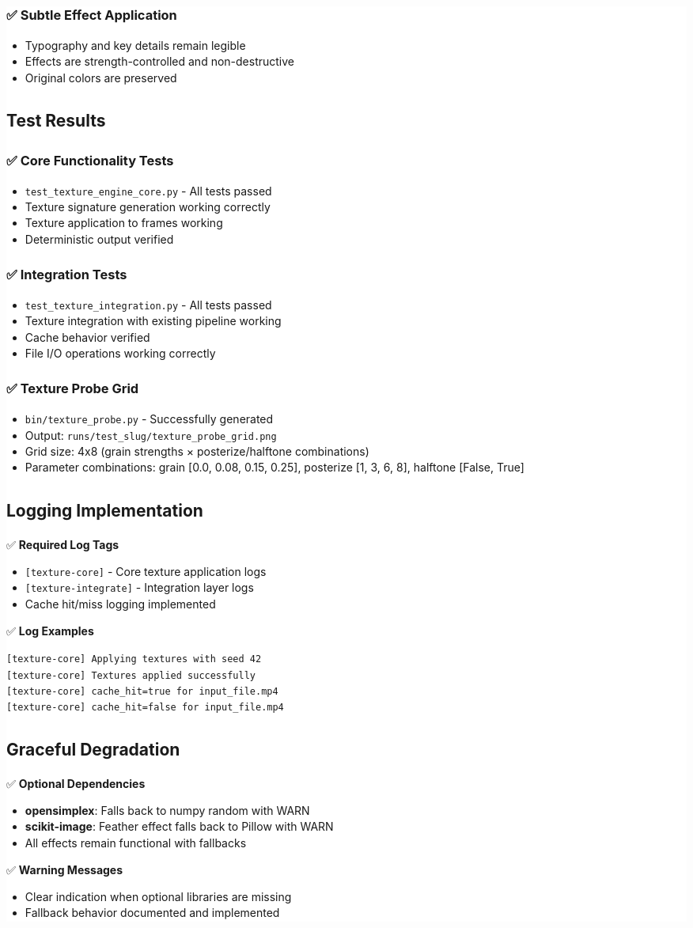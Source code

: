 ### ✅ Subtle Effect Application
- Typography and key details remain legible
- Effects are strength-controlled and non-destructive
- Original colors are preserved

## Test Results

### ✅ Core Functionality Tests
- `test_texture_engine_core.py` - All tests passed
- Texture signature generation working correctly
- Texture application to frames working
- Deterministic output verified

### ✅ Integration Tests
- `test_texture_integration.py` - All tests passed
- Texture integration with existing pipeline working
- Cache behavior verified
- File I/O operations working correctly

### ✅ Texture Probe Grid
- `bin/texture_probe.py` - Successfully generated
- Output: `runs/test_slug/texture_probe_grid.png`
- Grid size: 4x8 (grain strengths × posterize/halftone combinations)
- Parameter combinations: grain [0.0, 0.08, 0.15, 0.25], posterize [1, 3, 6, 8], halftone [False, True]

## Logging Implementation

✅ **Required Log Tags**
- `[texture-core]` - Core texture application logs
- `[texture-integrate]` - Integration layer logs
- Cache hit/miss logging implemented

✅ **Log Examples**
```
[texture-core] Applying textures with seed 42
[texture-core] Textures applied successfully
[texture-core] cache_hit=true for input_file.mp4
[texture-core] cache_hit=false for input_file.mp4
```

## Graceful Degradation

✅ **Optional Dependencies**
- **opensimplex**: Falls back to numpy random with WARN
- **scikit-image**: Feather effect falls back to Pillow with WARN
- All effects remain functional with fallbacks

✅ **Warning Messages**
- Clear indication when optional libraries are missing
- Fallback behavior documented and implemented
